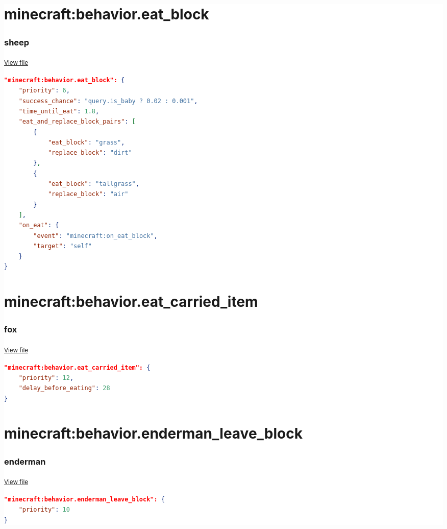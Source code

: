 # minecraft:behavior.eat_block
### sheep
<small>[View file](https://github.com/bedrock-dot-dev/packs/tree/master/stable/behavior/entities\sheep.json)</small>
```json
"minecraft:behavior.eat_block": {
    "priority": 6,
    "success_chance": "query.is_baby ? 0.02 : 0.001",
    "time_until_eat": 1.8,
    "eat_and_replace_block_pairs": [
        {
            "eat_block": "grass",
            "replace_block": "dirt"
        },
        {
            "eat_block": "tallgrass",
            "replace_block": "air"
        }
    ],
    "on_eat": {
        "event": "minecraft:on_eat_block",
        "target": "self"
    }
}
```

# minecraft:behavior.eat_carried_item
### fox
<small>[View file](https://github.com/bedrock-dot-dev/packs/tree/master/stable/behavior/entities\fox.json)</small>
```json
"minecraft:behavior.eat_carried_item": {
    "priority": 12,
    "delay_before_eating": 28
}
```

# minecraft:behavior.enderman_leave_block
### enderman
<small>[View file](https://github.com/bedrock-dot-dev/packs/tree/master/stable/behavior/entities\enderman.json)</small>
```json
"minecraft:behavior.enderman_leave_block": {
    "priority": 10
}
```

